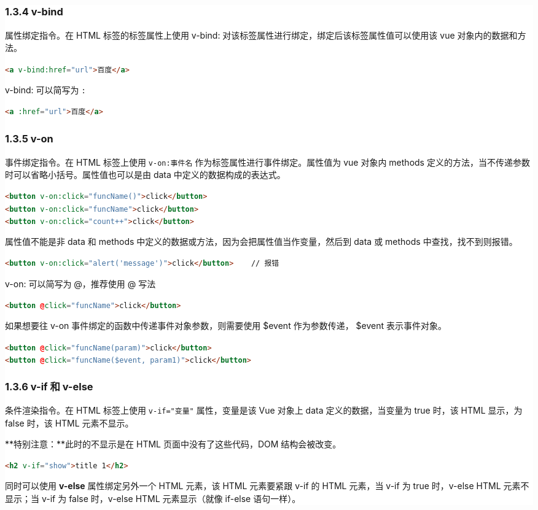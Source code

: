 ### 1.3.4 v-bind

属性绑定指令。在 HTML 标签的标签属性上使用 v-bind: 对该标签属性进行绑定，绑定后该标签属性值可以使用该 vue 对象内的数据和方法。

```html
<a v-bind:href="url">百度</a>
```

v-bind: 可以简写为 `:`

```html
<a :href="url">百度</a>
```



### 1.3.5 v-on

事件绑定指令。在 HTML 标签上使用 `v-on:事件名` 作为标签属性进行事件绑定。属性值为 vue 对象内 methods 定义的方法，当不传递参数时可以省略小括号。属性值也可以是由 data 中定义的数据构成的表达式。

```html
<button v-on:click="funcName()">click</button>
<button v-on:click="funcName">click</button>
<button v-on:click="count++">click</button>
```

属性值不能是非 data 和 methods 中定义的数据或方法，因为会把属性值当作变量，然后到 data 或 methods 中查找，找不到则报错。

```html
<button v-on:click="alert('message')">click</button>	// 报错
```

v-on: 可以简写为 @，推荐使用 @ 写法

```html
<button @click="funcName">click</button>
```

如果想要往 v-on 事件绑定的函数中传递事件对象参数，则需要使用 $event 作为参数传递， $event 表示事件对象。

```html
<button @click="funcName(param)">click</button>
<button @click="funcName($event, param1)">click</button>
```



### 1.3.6 v-if 和 v-else

条件渲染指令。在 HTML 标签上使用 `v-if="变量"` 属性，变量是该 Vue 对象上 data 定义的数据，当变量为 true 时，该 HTML 显示，为 false 时，该 HTML 元素不显示。

**特别注意：**此时的不显示是在 HTML 页面中没有了这些代码，DOM 结构会被改变。

```html
<h2 v-if="show">title 1</h2>
```

同时可以使用 **v-else** 属性绑定另外一个 HTML 元素，该 HTML 元素要紧跟 v-if 的 HTML 元素，当 v-if 为 true 时，v-else HTML 元素不显示；当 v-if 为 false 时，v-else HTML 元素显示（就像 if-else 语句一样）。

